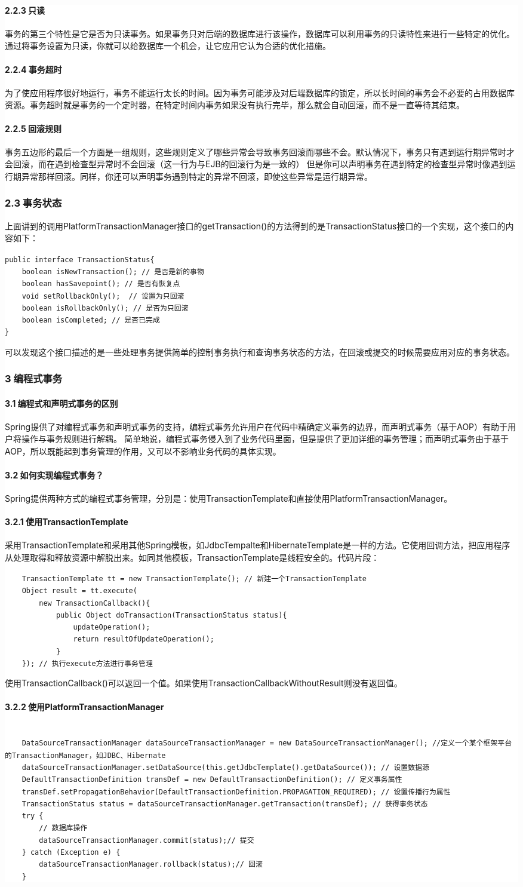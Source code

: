 #### 2.2.3 只读
事务的第三个特性是它是否为只读事务。如果事务只对后端的数据库进行该操作，数据库可以利用事务的只读特性来进行一些特定的优化。通过将事务设置为只读，你就可以给数据库一个机会，让它应用它认为合适的优化措施。


#### 2.2.4 事务超时
为了使应用程序很好地运行，事务不能运行太长的时间。因为事务可能涉及对后端数据库的锁定，所以长时间的事务会不必要的占用数据库资源。事务超时就是事务的一个定时器，在特定时间内事务如果没有执行完毕，那么就会自动回滚，而不是一直等待其结束。

#### 2.2.5 回滚规则
事务五边形的最后一个方面是一组规则，这些规则定义了哪些异常会导致事务回滚而哪些不会。默认情况下，事务只有遇到运行期异常时才会回滚，而在遇到检查型异常时不会回滚（这一行为与EJB的回滚行为是一致的） 
但是你可以声明事务在遇到特定的检查型异常时像遇到运行期异常那样回滚。同样，你还可以声明事务遇到特定的异常不回滚，即使这些异常是运行期异常。


### 2.3 事务状态
上面讲到的调用PlatformTransactionManager接口的getTransaction()的方法得到的是TransactionStatus接口的一个实现，这个接口的内容如下：
```
public interface TransactionStatus{
    boolean isNewTransaction(); // 是否是新的事物
    boolean hasSavepoint(); // 是否有恢复点
    void setRollbackOnly();  // 设置为只回滚
    boolean isRollbackOnly(); // 是否为只回滚
    boolean isCompleted; // 是否已完成
} 
```
可以发现这个接口描述的是一些处理事务提供简单的控制事务执行和查询事务状态的方法，在回滚或提交的时候需要应用对应的事务状态。

### 3 编程式事务
#### 3.1 编程式和声明式事务的区别
Spring提供了对编程式事务和声明式事务的支持，编程式事务允许用户在代码中精确定义事务的边界，而声明式事务（基于AOP）有助于用户将操作与事务规则进行解耦。 
简单地说，编程式事务侵入到了业务代码里面，但是提供了更加详细的事务管理；而声明式事务由于基于AOP，所以既能起到事务管理的作用，又可以不影响业务代码的具体实现。
#### 3.2 如何实现编程式事务？
Spring提供两种方式的编程式事务管理，分别是：使用TransactionTemplate和直接使用PlatformTransactionManager。

#### 3.2.1 使用TransactionTemplate
采用TransactionTemplate和采用其他Spring模板，如JdbcTempalte和HibernateTemplate是一样的方法。它使用回调方法，把应用程序从处理取得和释放资源中解脱出来。如同其他模板，TransactionTemplate是线程安全的。代码片段：
```
    TransactionTemplate tt = new TransactionTemplate(); // 新建一个TransactionTemplate
    Object result = tt.execute(
        new TransactionCallback(){  
            public Object doTransaction(TransactionStatus status){  
                updateOperation();  
                return resultOfUpdateOperation();  
            }  
    }); // 执行execute方法进行事务管理
```     
使用TransactionCallback()可以返回一个值。如果使用TransactionCallbackWithoutResult则没有返回值。

#### 3.2.2 使用PlatformTransactionManager
```

    DataSourceTransactionManager dataSourceTransactionManager = new DataSourceTransactionManager(); //定义一个某个框架平台的TransactionManager，如JDBC、Hibernate
    dataSourceTransactionManager.setDataSource(this.getJdbcTemplate().getDataSource()); // 设置数据源
    DefaultTransactionDefinition transDef = new DefaultTransactionDefinition(); // 定义事务属性
    transDef.setPropagationBehavior(DefaultTransactionDefinition.PROPAGATION_REQUIRED); // 设置传播行为属性
    TransactionStatus status = dataSourceTransactionManager.getTransaction(transDef); // 获得事务状态
    try {
        // 数据库操作
        dataSourceTransactionManager.commit(status);// 提交
    } catch (Exception e) {
        dataSourceTransactionManager.rollback(status);// 回滚
    }
```